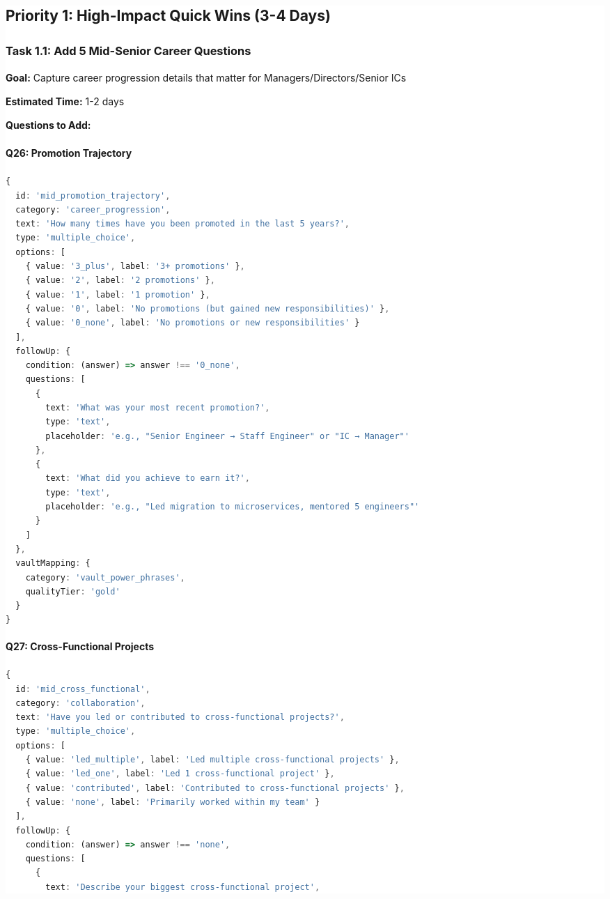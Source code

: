 ## Priority 1: High-Impact Quick Wins (3-4 Days)

### Task 1.1: Add 5 Mid-Senior Career Questions

**Goal:** Capture career progression details that matter for Managers/Directors/Senior ICs

**Estimated Time:** 1-2 days

**Questions to Add:**

#### Q26: Promotion Trajectory
```typescript
{
  id: 'mid_promotion_trajectory',
  category: 'career_progression',
  text: 'How many times have you been promoted in the last 5 years?',
  type: 'multiple_choice',
  options: [
    { value: '3_plus', label: '3+ promotions' },
    { value: '2', label: '2 promotions' },
    { value: '1', label: '1 promotion' },
    { value: '0', label: 'No promotions (but gained new responsibilities)' },
    { value: '0_none', label: 'No promotions or new responsibilities' }
  ],
  followUp: {
    condition: (answer) => answer !== '0_none',
    questions: [
      {
        text: 'What was your most recent promotion?',
        type: 'text',
        placeholder: 'e.g., "Senior Engineer → Staff Engineer" or "IC → Manager"'
      },
      {
        text: 'What did you achieve to earn it?',
        type: 'text',
        placeholder: 'e.g., "Led migration to microservices, mentored 5 engineers"'
      }
    ]
  },
  vaultMapping: {
    category: 'vault_power_phrases',
    qualityTier: 'gold'
  }
}
```

#### Q27: Cross-Functional Projects
```typescript
{
  id: 'mid_cross_functional',
  category: 'collaboration',
  text: 'Have you led or contributed to cross-functional projects?',
  type: 'multiple_choice',
  options: [
    { value: 'led_multiple', label: 'Led multiple cross-functional projects' },
    { value: 'led_one', label: 'Led 1 cross-functional project' },
    { value: 'contributed', label: 'Contributed to cross-functional projects' },
    { value: 'none', label: 'Primarily worked within my team' }
  ],
  followUp: {
    condition: (answer) => answer !== 'none',
    questions: [
      {
        text: 'Describe your biggest cross-functional project',
```